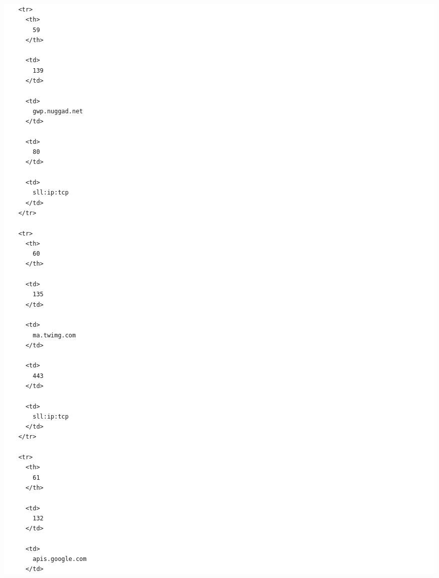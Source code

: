         <tr>
          <th>
            59
          </th>

          <td>
            139
          </td>

          <td>
            gwp.nuggad.net
          </td>

          <td>
            80
          </td>

          <td>
            sll:ip:tcp
          </td>
        </tr>

        <tr>
          <th>
            60
          </th>

          <td>
            135
          </td>

          <td>
            ma.twimg.com
          </td>

          <td>
            443
          </td>

          <td>
            sll:ip:tcp
          </td>
        </tr>

        <tr>
          <th>
            61
          </th>

          <td>
            132
          </td>

          <td>
            apis.google.com
          </td>
